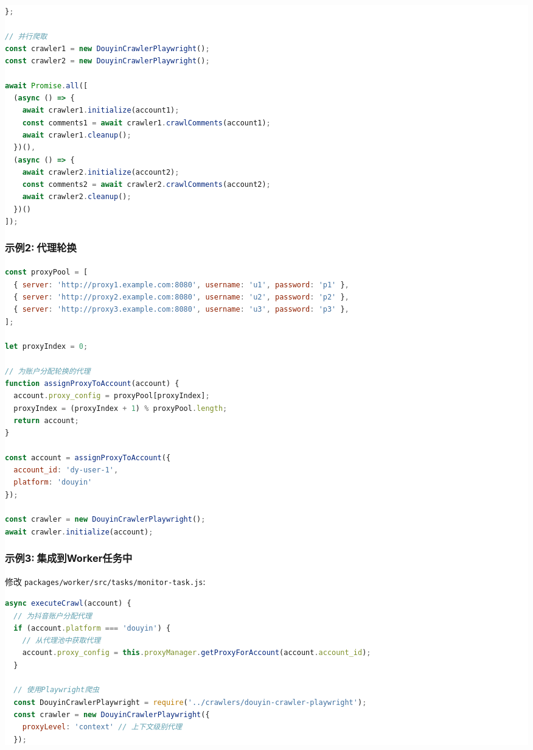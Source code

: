 ```javascript
};

// 并行爬取
const crawler1 = new DouyinCrawlerPlaywright();
const crawler2 = new DouyinCrawlerPlaywright();

await Promise.all([
  (async () => {
    await crawler1.initialize(account1);
    const comments1 = await crawler1.crawlComments(account1);
    await crawler1.cleanup();
  })(),
  (async () => {
    await crawler2.initialize(account2);
    const comments2 = await crawler2.crawlComments(account2);
    await crawler2.cleanup();
  })()
]);
```

### 示例2: 代理轮换

```javascript
const proxyPool = [
  { server: 'http://proxy1.example.com:8080', username: 'u1', password: 'p1' },
  { server: 'http://proxy2.example.com:8080', username: 'u2', password: 'p2' },
  { server: 'http://proxy3.example.com:8080', username: 'u3', password: 'p3' },
];

let proxyIndex = 0;

// 为账户分配轮换的代理
function assignProxyToAccount(account) {
  account.proxy_config = proxyPool[proxyIndex];
  proxyIndex = (proxyIndex + 1) % proxyPool.length;
  return account;
}

const account = assignProxyToAccount({
  account_id: 'dy-user-1',
  platform: 'douyin'
});

const crawler = new DouyinCrawlerPlaywright();
await crawler.initialize(account);
```

### 示例3: 集成到Worker任务中

修改 `packages/worker/src/tasks/monitor-task.js`:

```javascript
async executeCrawl(account) {
  // 为抖音账户分配代理
  if (account.platform === 'douyin') {
    // 从代理池中获取代理
    account.proxy_config = this.proxyManager.getProxyForAccount(account.account_id);
  }

  // 使用Playwright爬虫
  const DouyinCrawlerPlaywright = require('../crawlers/douyin-crawler-playwright');
  const crawler = new DouyinCrawlerPlaywright({
    proxyLevel: 'context' // 上下文级别代理
  });
```